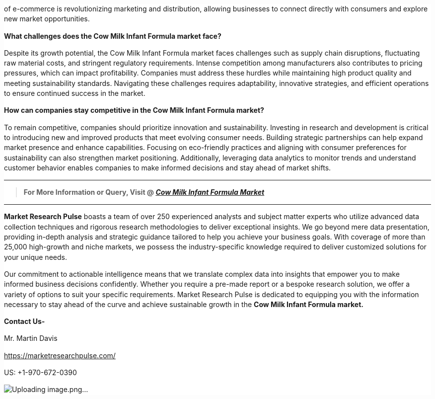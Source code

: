 of e-commerce is revolutionizing marketing and distribution, allowing businesses to connect directly with consumers and explore new market opportunities.</p><p><strong>What challenges does the Cow Milk Infant Formula market face?</strong></p><p>Despite its growth potential, the Cow Milk Infant Formula market faces challenges such as supply chain disruptions, fluctuating raw material costs, and stringent regulatory requirements. Intense competition among manufacturers also contributes to pricing pressures, which can impact profitability. Companies must address these hurdles while maintaining high product quality and meeting sustainability standards. Navigating these challenges requires adaptability, innovative strategies, and efficient operations to ensure continued success in the market.</p><p><strong>How can companies stay competitive in the Cow Milk Infant Formula market?</strong></p><p>To remain competitive, companies should prioritize innovation and sustainability. Investing in research and development is critical to introducing new and improved products that meet evolving consumer needs. Building strategic partnerships can help expand market presence and enhance capabilities. Focusing on eco-friendly practices and aligning with consumer preferences for sustainability can also strengthen market positioning. Additionally, leveraging data analytics to monitor trends and understand customer behavior enables companies to make informed decisions and stay ahead of market shifts.</p><hr /><blockquote><p><strong>For More Information or Query, Visit @&nbsp;<em><a href="https://marketresearchpulse.com/report/122208/cow-milk-infant-formula-market?utm_source=Linkedin&utm_medium=0115">Cow Milk Infant Formula Market</a></em></strong></p></blockquote><hr /><p><strong>Market Research Pulse</strong> boasts a team of over 250 experienced analysts and subject matter experts who utilize advanced data collection techniques and rigorous research methodologies to deliver exceptional insights. We go beyond mere data presentation, providing in-depth analysis and strategic guidance tailored to help you achieve your business goals. With coverage of more than 25,000 high-growth and niche markets, we possess the industry-specific knowledge required to deliver customized solutions for your unique needs.</p><p>Our commitment to actionable intelligence means that we translate complex data into insights that empower you to make informed business decisions confidently. Whether you require a pre-made report or a bespoke research solution, we offer a variety of options to suit your specific requirements. Market Research Pulse is dedicated to equipping you with the information necessary to stay ahead of the curve and achieve sustainable growth in the <strong>Cow Milk Infant Formula market.</strong></p><p><strong>Contact Us-</strong></p><p>Mr. Martin Davis</p><p>https://marketresearchpulse.com/</p><p>US: +1-970-672-0390</p>
![Uploading image.png…]()
